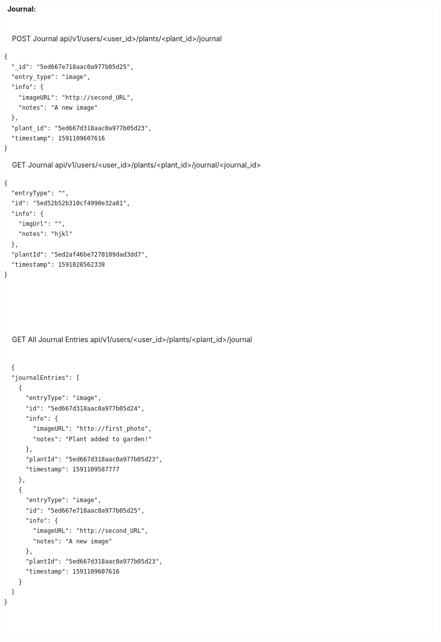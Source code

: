 #### &nbsp;&nbsp;Journal: <br /><br />
&nbsp;&nbsp;&nbsp;&nbsp;POST Journal api/v1/users/<user_id>/plants/<plant_id>/journal<br />

  <pre><code>{
  "_id": "5ed667e718aac0a977b05d25",
  "entry_type": "image",
  "info": {
    "imageURL": "http://second_URL",
    "notes": "A new image"
  },
  "plant_id": "5ed667d318aac0a977b05d23",
  "timestamp": 1591109607616
}</pre></code>
  
   &nbsp;&nbsp;&nbsp;&nbsp;GET Journal api/v1/users/<user_id>/plants/<plant_id>/journal/<journal_id><br />
    
   <pre><code>{
  "entryType": "",
  "id": "5ed52b52b310cf4990e32a81",
  "info": {
    "imgUrl": "",
    "notes": "hjkl"
  },
  "plantId": "5ed2af46be7270109dad3dd7",
  "timestamp": 1591028562338
}
    </pre></code><br /><br /><br />
    
  &nbsp;&nbsp;&nbsp;&nbsp;GET All Journal Entries api/v1/users/<user_id>/plants/<plant_id>/journal<br />
  
  <pre><code>
  {
  "journalEntries": [
    {
      "entryType": "image",
      "id": "5ed667d318aac0a977b05d24",
      "info": {
        "imageURL": "htto://first_photo",
        "notes": "Plant added to garden!"
      },
      "plantId": "5ed667d318aac0a977b05d23",
      "timestamp": 1591109587777
    },
    {
      "entryType": "image",
      "id": "5ed667e718aac0a977b05d25",
      "info": {
        "imageURL": "http://second_URL",
        "notes": "A new image"
      },
      "plantId": "5ed667d318aac0a977b05d23",
      "timestamp": 1591109607616
    }
  ]
}
